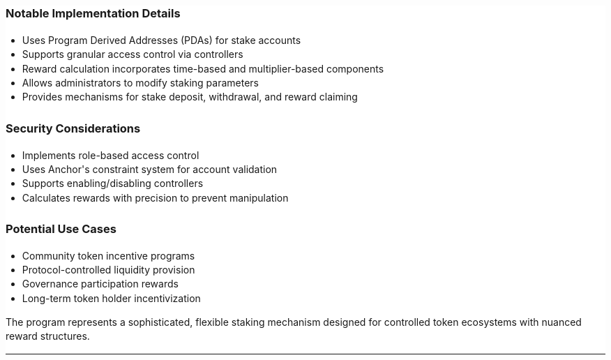 ### Notable Implementation Details
- Uses Program Derived Addresses (PDAs) for stake accounts
- Supports granular access control via controllers
- Reward calculation incorporates time-based and multiplier-based components
- Allows administrators to modify staking parameters
- Provides mechanisms for stake deposit, withdrawal, and reward claiming

### Security Considerations
- Implements role-based access control
- Uses Anchor's constraint system for account validation
- Supports enabling/disabling controllers
- Calculates rewards with precision to prevent manipulation

### Potential Use Cases
- Community token incentive programs
- Protocol-controlled liquidity provision
- Governance participation rewards
- Long-term token holder incentivization

The program represents a sophisticated, flexible staking mechanism designed for controlled token ecosystems with nuanced reward structures.

---

